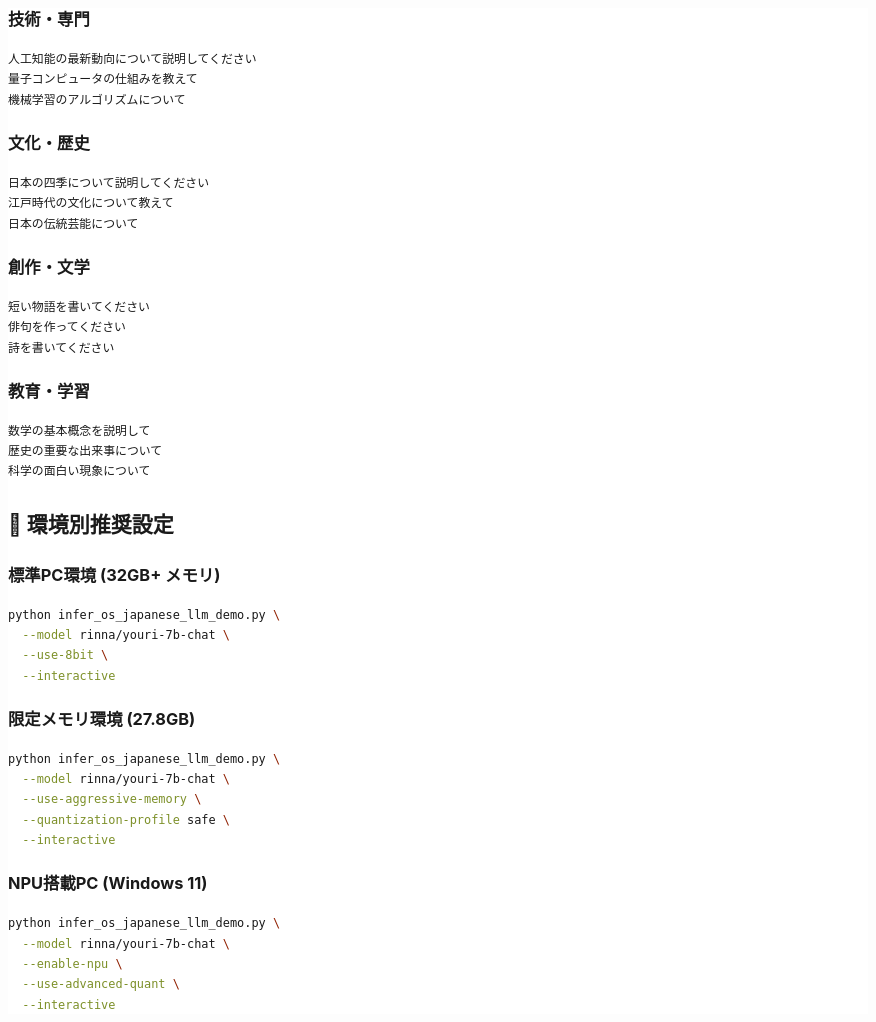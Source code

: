 ### 技術・専門
```
人工知能の最新動向について説明してください
量子コンピュータの仕組みを教えて
機械学習のアルゴリズムについて
```

### 文化・歴史
```
日本の四季について説明してください
江戸時代の文化について教えて
日本の伝統芸能について
```

### 創作・文学
```
短い物語を書いてください
俳句を作ってください
詩を書いてください
```

### 教育・学習
```
数学の基本概念を説明して
歴史の重要な出来事について
科学の面白い現象について
```

## 🔧 環境別推奨設定

### 標準PC環境 (32GB+ メモリ)
```bash
python infer_os_japanese_llm_demo.py \
  --model rinna/youri-7b-chat \
  --use-8bit \
  --interactive
```

### 限定メモリ環境 (27.8GB)
```bash
python infer_os_japanese_llm_demo.py \
  --model rinna/youri-7b-chat \
  --use-aggressive-memory \
  --quantization-profile safe \
  --interactive
```

### NPU搭載PC (Windows 11)
```bash
python infer_os_japanese_llm_demo.py \
  --model rinna/youri-7b-chat \
  --enable-npu \
  --use-advanced-quant \
  --interactive
```
